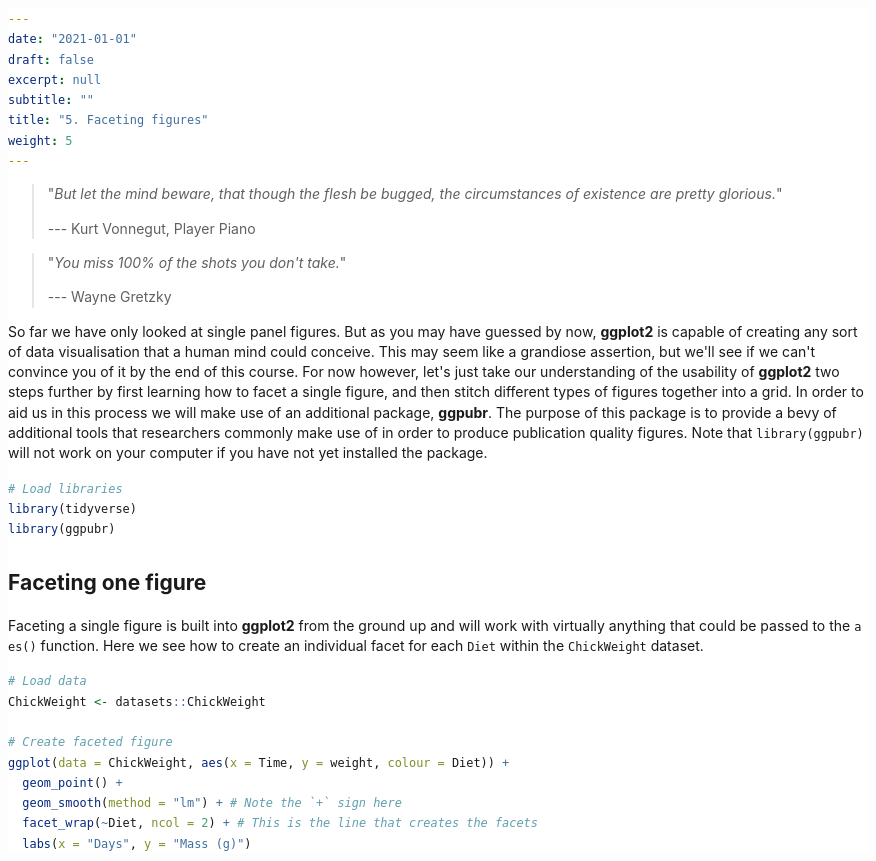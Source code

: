```yaml
---
date: "2021-01-01"
draft: false
excerpt: null
subtitle: ""
title: "5. Faceting figures"
weight: 5
---
```


> "*But let the mind beware, that though the flesh be bugged, the circumstances of existence are pretty glorious.*"
>
> --- Kurt Vonnegut, Player Piano
  
> "*You miss 100% of the shots you don't take.*"
>
> --- Wayne Gretzky



So far we have only looked at single panel figures. But as you may have guessed by now, **ggplot2** is capable of creating any sort of data visualisation that a human mind could conceive. This may seem like a grandiose assertion, but we'll see if we can't convince you of it by the end of this course. For now however, let's just take our understanding of the usability of **ggplot2** two steps further by first learning how to facet a single figure, and then stitch different types of figures together into a grid. In order to aid us in this process we will make use of an additional package, **ggpubr**. The purpose of this package is to provide a bevy of additional tools that researchers commonly make use of in order to produce publication quality figures. Note that `library(ggpubr)` will not work on your computer if you have not yet installed the package.


```r
# Load libraries
library(tidyverse)
library(ggpubr)
```

## Faceting one figure

Faceting a single figure is built into **ggplot2** from the ground up and will work with virtually anything that could be passed to the `aes()` function. Here we see how to create an individual facet for each `Diet` within the `ChickWeight` dataset.


```r
# Load data
ChickWeight <- datasets::ChickWeight

# Create faceted figure
ggplot(data = ChickWeight, aes(x = Time, y = weight, colour = Diet)) +
  geom_point() +
  geom_smooth(method = "lm") + # Note the `+` sign here
  facet_wrap(~Diet, ncol = 2) + # This is the line that creates the facets
  labs(x = "Days", y = "Mass (g)")
```
